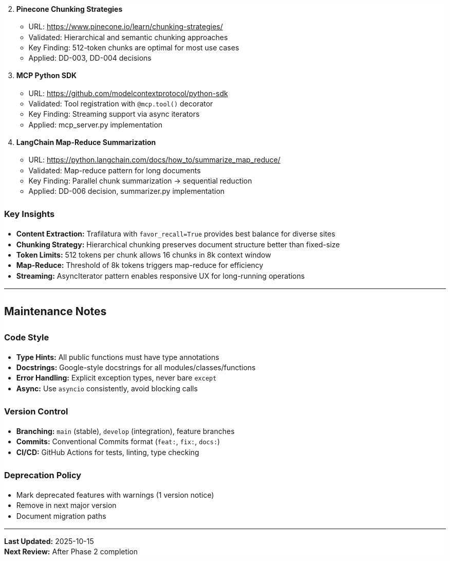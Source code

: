 2. **Pinecone Chunking Strategies**
   - URL: https://www.pinecone.io/learn/chunking-strategies/
   - Validated: Hierarchical and semantic chunking approaches
   - Key Finding: 512-token chunks are optimal for most use cases
   - Applied: DD-003, DD-004 decisions

3. **MCP Python SDK**
   - URL: https://github.com/modelcontextprotocol/python-sdk
   - Validated: Tool registration with `@mcp.tool()` decorator
   - Key Finding: Streaming support via async iterators
   - Applied: mcp_server.py implementation

4. **LangChain Map-Reduce Summarization**
   - URL: https://python.langchain.com/docs/how_to/summarize_map_reduce/
   - Validated: Map-reduce pattern for long documents
   - Key Finding: Parallel chunk summarization → sequential reduction
   - Applied: DD-006 decision, summarizer.py implementation

### Key Insights

- **Content Extraction:** Trafilatura with `favor_recall=True` provides best balance for diverse sites
- **Chunking Strategy:** Hierarchical chunking preserves document structure better than fixed-size
- **Token Limits:** 512 tokens per chunk allows 16 chunks in 8k context window
- **Map-Reduce:** Threshold of 8k tokens triggers map-reduce for efficiency
- **Streaming:** AsyncIterator pattern enables responsive UX for long-running operations

---

## Maintenance Notes

### Code Style
- **Type Hints:** All public functions must have type annotations
- **Docstrings:** Google-style docstrings for all modules/classes/functions
- **Error Handling:** Explicit exception types, never bare `except`
- **Async:** Use `asyncio` consistently, avoid blocking calls

### Version Control
- **Branching:** `main` (stable), `develop` (integration), feature branches
- **Commits:** Conventional Commits format (`feat:`, `fix:`, `docs:`)
- **CI/CD:** GitHub Actions for tests, linting, type checking

### Deprecation Policy
- Mark deprecated features with warnings (1 version notice)
- Remove in next major version
- Document migration paths

---

**Last Updated:** 2025-10-15  
**Next Review:** After Phase 2 completion
